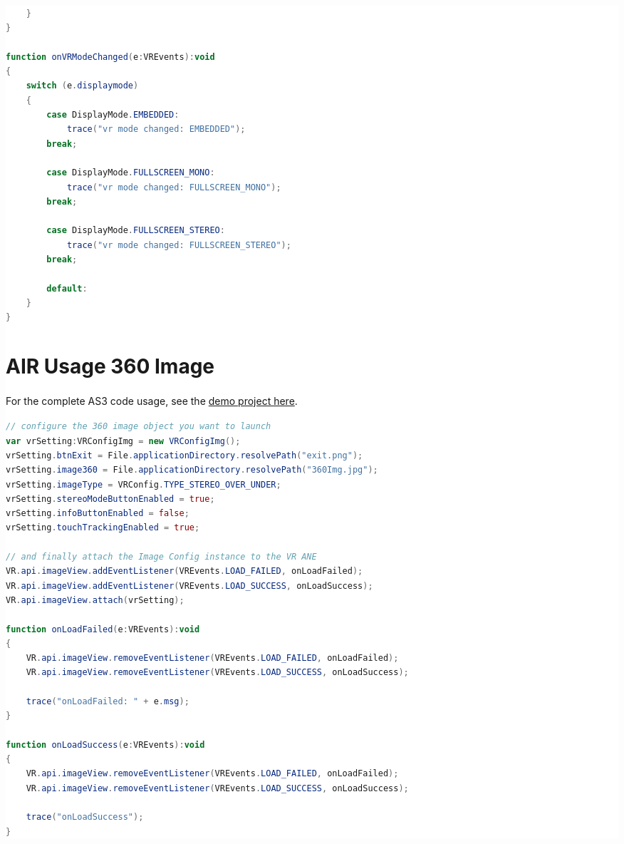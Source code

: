```actionscript
	}
}

function onVRModeChanged(e:VREvents):void
{
	switch (e.displaymode) 
	{
		case DisplayMode.EMBEDDED:
			trace("vr mode changed: EMBEDDED");
		break;
		
		case DisplayMode.FULLSCREEN_MONO:
			trace("vr mode changed: FULLSCREEN_MONO");
		break;
		
		case DisplayMode.FULLSCREEN_STEREO:
			trace("vr mode changed: FULLSCREEN_STEREO");
		break;
		
		default:
	}
}
```

# AIR Usage 360 Image
For the complete AS3 code usage, see the [demo project here](https://github.com/myflashlab/GoogleVR-ANE/blob/master/FD/src/Demo.as).

```actionscript
// configure the 360 image object you want to launch
var vrSetting:VRConfigImg = new VRConfigImg();
vrSetting.btnExit = File.applicationDirectory.resolvePath("exit.png");
vrSetting.image360 = File.applicationDirectory.resolvePath("360Img.jpg");
vrSetting.imageType = VRConfig.TYPE_STEREO_OVER_UNDER;
vrSetting.stereoModeButtonEnabled = true;
vrSetting.infoButtonEnabled = false;
vrSetting.touchTrackingEnabled = true;

// and finally attach the Image Config instance to the VR ANE
VR.api.imageView.addEventListener(VREvents.LOAD_FAILED, onLoadFailed);
VR.api.imageView.addEventListener(VREvents.LOAD_SUCCESS, onLoadSuccess);
VR.api.imageView.attach(vrSetting);

function onLoadFailed(e:VREvents):void
{
	VR.api.imageView.removeEventListener(VREvents.LOAD_FAILED, onLoadFailed);
	VR.api.imageView.removeEventListener(VREvents.LOAD_SUCCESS, onLoadSuccess);
	
	trace("onLoadFailed: " + e.msg);
}

function onLoadSuccess(e:VREvents):void
{
	VR.api.imageView.removeEventListener(VREvents.LOAD_FAILED, onLoadFailed);
	VR.api.imageView.removeEventListener(VREvents.LOAD_SUCCESS, onLoadSuccess);
	
	trace("onLoadSuccess");
}
```
